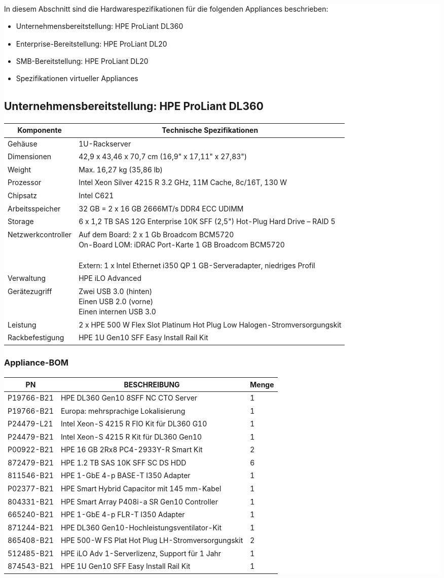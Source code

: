 In diesem Abschnitt sind die Hardwarespezifikationen für die folgenden Appliances beschrieben:

- Unternehmensbereitstellung: HPE ProLiant DL360

- Enterprise-Bereitstellung: HPE ProLiant DL20

- SMB-Bereitstellung: HPE ProLiant DL20

- Spezifikationen virtueller Appliances

## <a name="corporate-deployment-hpe-proliant-dl360"></a>Unternehmensbereitstellung: HPE ProLiant DL360

| Komponente | Technische Spezifikationen |
|--|--|
| Gehäuse | 1U-Rackserver |
| Dimensionen | 42,9 x 43,46 x 70,7 cm (16,9" x 17,11" x 27,83") |
| Weight | Max. 16,27 kg (35,86 lb) |
| Prozessor | Intel Xeon Silver 4215 R 3.2 GHz, 11M Cache, 8c/16T, 130 W |
| Chipsatz | Intel C621 |
| Arbeitsspeicher | 32 GB = 2 x 16 GB 2666MT/s DDR4 ECC UDIMM |
| Storage | 6 x 1,2 TB SAS 12G Enterprise 10K SFF (2,5") Hot-Plug Hard Drive – RAID 5 |
| Netzwerkcontroller | Auf dem Board: 2 x 1 Gb Broadcom BCM5720<br>On-Board LOM: iDRAC Port-Karte 1 GB Broadcom BCM5720<br><br>Extern: 1 x Intel Ethernet i350 QP 1 GB-Serveradapter, niedriges Profil |
| Verwaltung | HPE iLO Advanced |
| Gerätezugriff | Zwei USB 3.0 (hinten)<br>Einen USB 2.0 (vorne)<br>Einen internen USB 3.0 |
| Leistung | 2 x HPE 500 W Flex Slot Platinum Hot Plug Low Halogen-Stromversorgungskit |
| Rackbefestigung | HPE 1U Gen10 SFF Easy Install Rail Kit |

### <a name="appliance-bom"></a>Appliance-BOM

| PN | BESCHREIBUNG | Menge |
|--|--|--|
| P19766-B21 | HPE DL360 Gen10 8SFF NC CTO Server | 1 |
| P19766-B21 | Europa: mehrsprachige Lokalisierung | 1 |
| P24479-L21 | Intel Xeon-S 4215 R FIO Kit für DL360 G10 | 1 |
| P24479-B21 | Intel Xeon-S 4215 R Kit für DL360 Gen10 | 1 |
| P00922-B21 | HPE 16 GB 2Rx8 PC4-2933Y-R Smart Kit | 2 |
| 872479-B21 | HPE 1.2 TB SAS 10K SFF SC DS HDD | 6 |
| 811546-B21 | HPE 1-GbE 4-p BASE-T I350 Adapter | 1 |
| P02377-B21 | HPE Smart Hybrid Capacitor mit 145 mm-Kabel | 1 |
| 804331-B21 | HPE Smart Array P408i-a SR Gen10 Controller | 1 |
| 665240-B21 | HPE 1-GbE 4-p FLR-T I350 Adapter | 1 |
| 871244-B21 | HPE DL360 Gen10-Hochleistungsventilator-Kit | 1 |
| 865408-B21 | HPE 500-W FS Plat Hot Plug LH-Stromversorgungskit | 2 |
| 512485-B21 | HPE iLO Adv 1-Serverlizenz, Support für 1 Jahr | 1 |
| 874543-B21 | HPE 1U Gen10 SFF Easy Install Rail Kit | 1 |
